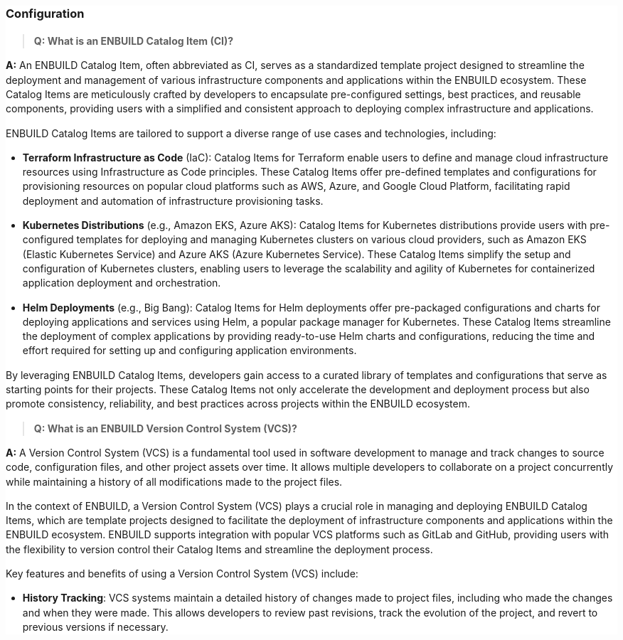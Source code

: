 ### Configuration

> **Q: What is an ENBUILD Catalog Item (CI)?**

**A:** An ENBUILD Catalog Item, often abbreviated as CI, serves as a standardized template project designed to streamline the deployment and management of various infrastructure components and applications within the ENBUILD ecosystem. These Catalog Items are meticulously crafted by developers to encapsulate pre-configured settings, best practices, and reusable components, providing users with a simplified and consistent approach to deploying complex infrastructure and applications.

ENBUILD Catalog Items are tailored to support a diverse range of use cases and technologies, including:

- **Terraform Infrastructure as Code** (IaC): Catalog Items for Terraform enable users to define and manage cloud infrastructure resources using Infrastructure as Code principles. These Catalog Items offer pre-defined templates and configurations for provisioning resources on popular cloud platforms such as AWS, Azure, and Google Cloud Platform, facilitating rapid deployment and automation of infrastructure provisioning tasks.

- **Kubernetes Distributions** (e.g., Amazon EKS, Azure AKS): Catalog Items for Kubernetes distributions provide users with pre-configured templates for deploying and managing Kubernetes clusters on various cloud providers, such as Amazon EKS (Elastic Kubernetes Service) and Azure AKS (Azure Kubernetes Service). These Catalog Items simplify the setup and configuration of Kubernetes clusters, enabling users to leverage the scalability and agility of Kubernetes for containerized application deployment and orchestration.

- **Helm Deployments** (e.g., Big Bang): Catalog Items for Helm deployments offer pre-packaged configurations and charts for deploying applications and services using Helm, a popular package manager for Kubernetes. These Catalog Items streamline the deployment of complex applications by providing ready-to-use Helm charts and configurations, reducing the time and effort required for setting up and configuring application environments.

By leveraging ENBUILD Catalog Items, developers gain access to a curated library of templates and configurations that serve as starting points for their projects. These Catalog Items not only accelerate the development and deployment process but also promote consistency, reliability, and best practices across projects within the ENBUILD ecosystem.

> **Q: What is an ENBUILD Version Control System (VCS)?**

**A:** A Version Control System (VCS) is a fundamental tool used in software development to manage and track changes to source code, configuration files, and other project assets over time. It allows multiple developers to collaborate on a project concurrently while maintaining a history of all modifications made to the project files.

In the context of ENBUILD, a Version Control System (VCS) plays a crucial role in managing and deploying ENBUILD Catalog Items, which are template projects designed to facilitate the deployment of infrastructure components and applications within the ENBUILD ecosystem. ENBUILD supports integration with popular VCS platforms such as GitLab and GitHub, providing users with the flexibility to version control their Catalog Items and streamline the deployment process.

Key features and benefits of using a Version Control System (VCS) include:

- **History Tracking**: VCS systems maintain a detailed history of changes made to project files, including who made the changes and when they were made. This allows developers to review past revisions, track the evolution of the project, and revert to previous versions if necessary.
